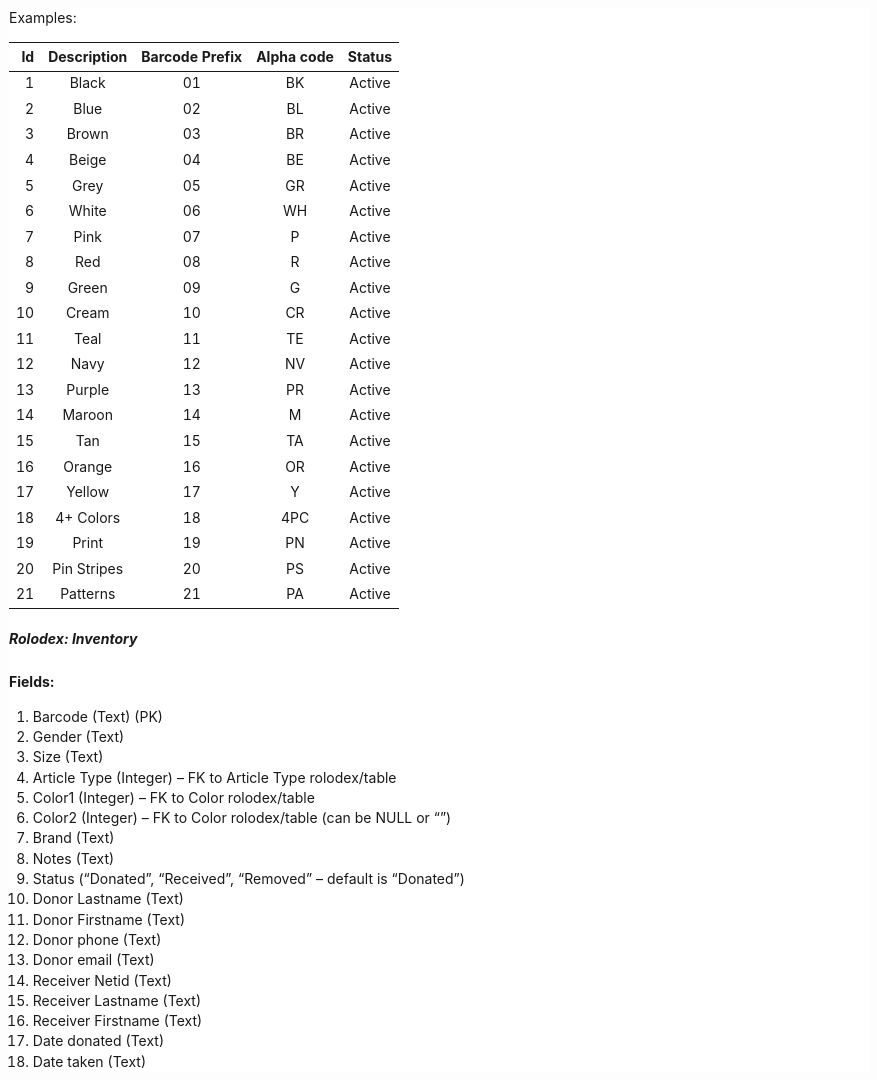 Examples:

| Id | Description | Barcode Prefix | Alpha code | Status |
|---:|:-----------:|:--------------:|:----------:|:------:|
|  1 | Black       | 01             | BK         | Active |
|  2 | Blue        | 02             | BL         | Active |
|  3 | Brown       | 03             | BR         | Active |
|  4 | Beige       | 04             | BE         | Active |
|  5 | Grey        | 05             | GR         | Active |
|  6 | White       | 06             | WH         | Active |
|  7 | Pink        | 07             | P          | Active |
|  8 | Red         | 08             | R          | Active |
|  9 | Green       | 09             | G          | Active |
| 10 | Cream       | 10             | CR         | Active |
| 11 | Teal        | 11             | TE         | Active |
| 12 | Navy        | 12             | NV         | Active |
| 13 | Purple      | 13             | PR         | Active |
| 14 | Maroon      | 14             | M          | Active |
| 15 | Tan         | 15             | TA         | Active |
| 16 | Orange      | 16             | OR         | Active |
| 17 | Yellow      | 17             | Y          | Active |
| 18 | 4+ Colors   | 18             | 4PC        | Active |
| 19 | Print       | 19             | PN         | Active |
| 20 | Pin Stripes | 20             | PS         | Active |
| 21 | Patterns    | 21             | PA         | Active |

##### Rolodex: Inventory
**Fields:**
1. Barcode (Text) (PK)
2. Gender (Text)
3. Size (Text)
4. Article Type (Integer) – FK to Article Type rolodex/table
5. Color1 (Integer) – FK to Color rolodex/table
6. Color2 (Integer) – FK to Color rolodex/table (can be NULL or “”)
7. Brand (Text)
8. Notes (Text)
9. Status (“Donated”, “Received”, “Removed” – default is “Donated”)
10. Donor Lastname (Text)
11. Donor Firstname (Text)
12. Donor phone (Text)
13. Donor email (Text)
14. Receiver Netid (Text)
15. Receiver Lastname (Text)
16. Receiver Firstname (Text)
17. Date donated (Text)
18. Date taken (Text)
    